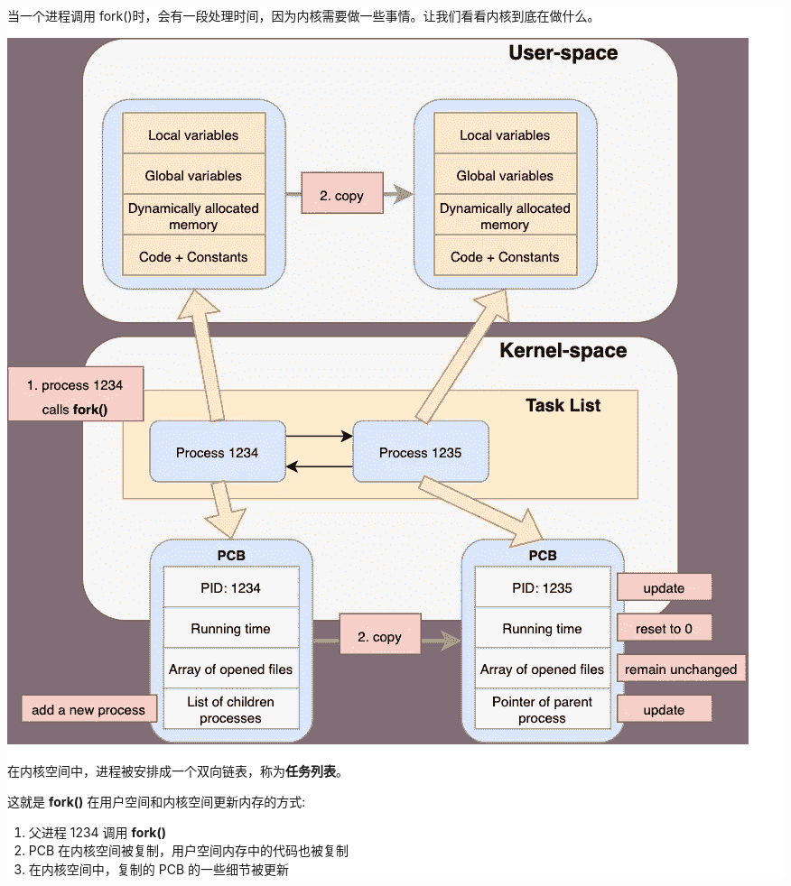 当一个进程调用 fork()时，会有一段处理时间，因为内核需要做一些事情。让我们看看内核到底在做什么。

![](img/71b7b4f27007882d1b122586b9eb0a3b.png)

在内核空间中，进程被安排成一个双向链表，称为**任务列表**。

这就是 **fork()** 在用户空间和内核空间更新内存的方式:

1.  父进程 1234 调用 **fork()**
2.  PCB 在内核空间被复制，用户空间内存中的代码也被复制
3.  在内核空间中，复制的 PCB 的一些细节被更新
